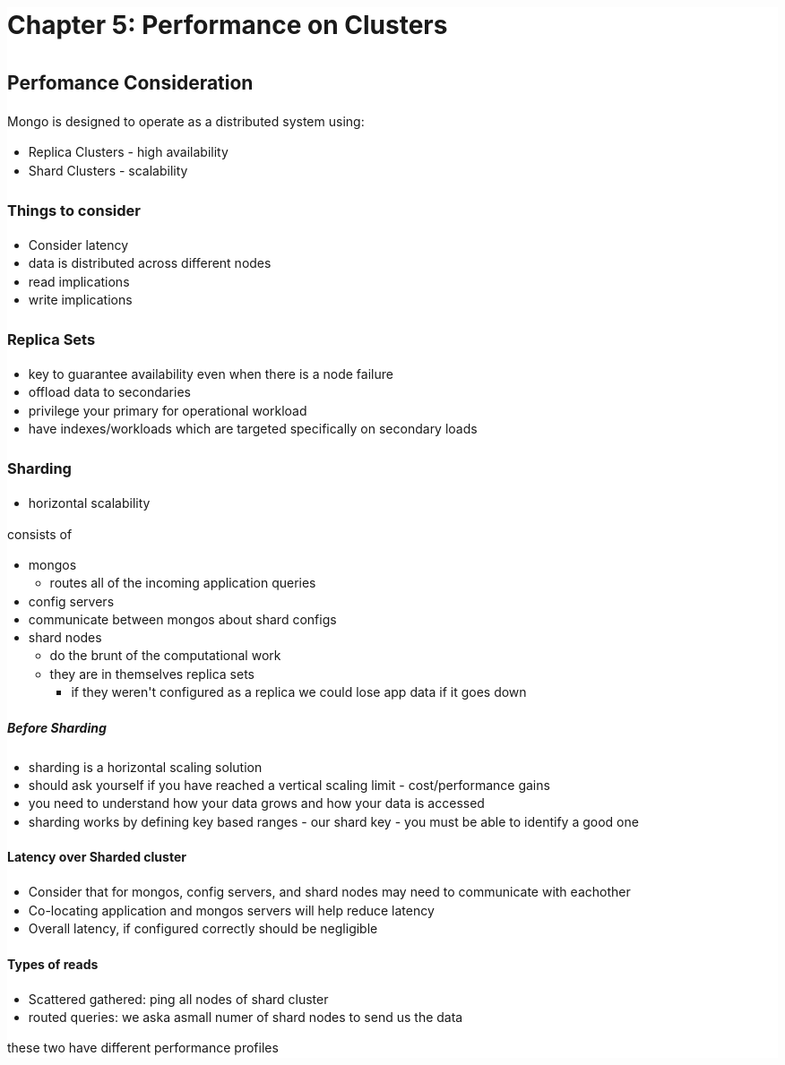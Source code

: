 # Chapter 5: Performance on Clusters

## Perfomance Consideration

Mongo is designed to operate as a distributed system using:
* Replica Clusters - high availability
* Shard Clusters - scalability

### Things to consider
* Consider latency
* data is distributed across different nodes
* read implications
* write implications

### Replica Sets
* key to guarantee availability even when there is a node failure
* offload data to secondaries
* privilege your primary for operational workload
* have indexes/workloads which are targeted specifically on secondary loads

### Sharding
* horizontal scalability

consists of
* mongos
  * routes all of the incoming application queries
* config servers
 * communicate between mongos about shard configs
* shard nodes
  * do the brunt of the computational work
  * they are in themselves replica sets
    * if they weren't configured as a replica we could lose app data if it goes down

##### Before Sharding
* sharding is a horizontal scaling solution
* should ask yourself if you have reached a vertical scaling limit - cost/performance gains
* you need to understand how your data grows and how your data is accessed
* sharding works by defining key based ranges - our shard key - you must be able to identify a good one

#### Latency over Sharded cluster 
* Consider that for mongos, config servers, and shard nodes may need to communicate with eachother
* Co-locating application and mongos servers will help reduce latency
* Overall latency, if configured correctly should be negligible

#### Types of reads
* Scattered gathered: ping all nodes of shard cluster
* routed queries: we aska asmall numer of shard nodes to send us the data

these two have different performance profiles
